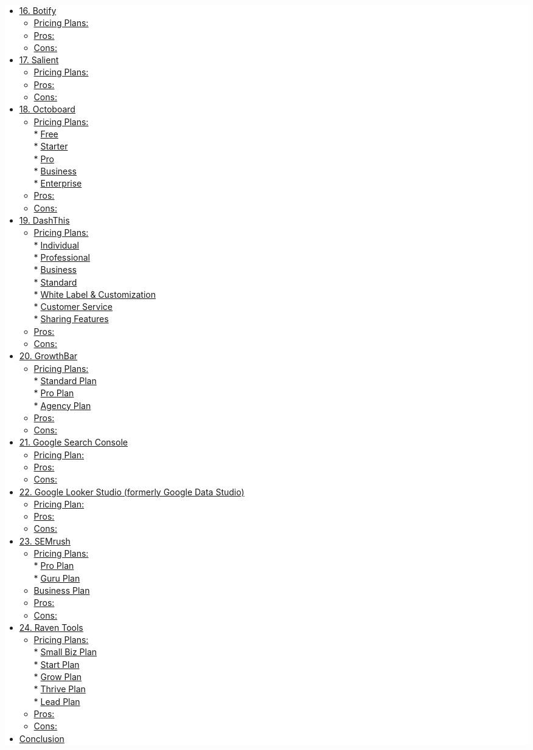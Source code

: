 * [16\. Botify](https://tools.techidaily.com/link-assistant/products/)  
   * [Pricing Plans:](https://tools.techidaily.com/link-assistant/products/)  
   * [Pros:](https://tools.techidaily.com/link-assistant/products/)  
   * [Cons:](https://tools.techidaily.com/link-assistant/products/)
* [17\. Salient](https://tools.techidaily.com/link-assistant/products/)  
   * [Pricing Plans:](https://tools.techidaily.com/link-assistant/products/)  
   * [Pros:](https://tools.techidaily.com/link-assistant/products/)  
   * [Cons:](https://tools.techidaily.com/link-assistant/products/)
* [18\. Octoboard](https://tools.techidaily.com/link-assistant/products/)  
   * [Pricing Plans:](https://tools.techidaily.com/link-assistant/products/)  
         * [Free](https://tools.techidaily.com/link-assistant/products/)  
         * [Starter](https://tools.techidaily.com/link-assistant/products/)  
         * [Pro](https://tools.techidaily.com/link-assistant/products/)  
         * [Business](https://tools.techidaily.com/link-assistant/products/)  
         * [Enterprise](https://tools.techidaily.com/link-assistant/products/)  
   * [Pros:](https://tools.techidaily.com/link-assistant/products/)  
   * [Cons:](https://tools.techidaily.com/link-assistant/products/)
* [19\. DashThis](https://tools.techidaily.com/link-assistant/products/)  
   * [Pricing Plans:](https://tools.techidaily.com/link-assistant/products/)  
         * [Individual](https://tools.techidaily.com/link-assistant/products/)  
         * [Professional](https://tools.techidaily.com/link-assistant/products/)  
         * [Business](https://tools.techidaily.com/link-assistant/products/)  
         * [Standard](https://tools.techidaily.com/link-assistant/products/)  
         * [White Label & Customization](https://tools.techidaily.com/link-assistant/products/)  
         * [Customer Service](https://tools.techidaily.com/link-assistant/products/)  
         * [Sharing Features](https://tools.techidaily.com/link-assistant/products/)  
   * [Pros:](https://tools.techidaily.com/link-assistant/products/)  
   * [Cons:](https://tools.techidaily.com/link-assistant/products/)
* [20\. GrowthBar](https://tools.techidaily.com/link-assistant/products/)  
   * [Pricing Plans:](https://tools.techidaily.com/link-assistant/products/)  
         * [Standard Plan](https://tools.techidaily.com/link-assistant/products/)  
         * [Pro Plan](https://tools.techidaily.com/link-assistant/products/)  
         * [Agency Plan](https://tools.techidaily.com/link-assistant/products/)  
   * [Pros:](https://tools.techidaily.com/link-assistant/products/)  
   * [Cons:](https://tools.techidaily.com/link-assistant/products/)
* [21\. Google Search Console](https://tools.techidaily.com/link-assistant/products/)  
   * [Pricing Plan:](https://tools.techidaily.com/link-assistant/products/)  
   * [Pros:](https://tools.techidaily.com/link-assistant/products/)  
   * [Cons:](https://tools.techidaily.com/link-assistant/products/)
* [22\. Google Looker Studio (formerly Google Data Studio)](https://www.link-assistant.com/articles/seo-report-tools/#22%5FGoogle%5FLooker%5FStudio%5Fformerly%5FGoogle%5FData%5FStudio "22. Google Looker Studio (formerly Google Data Studio)")  
   * [Pricing Plan:](https://tools.techidaily.com/link-assistant/products/)  
   * [Pros:](https://tools.techidaily.com/link-assistant/products/)  
   * [Cons:](https://tools.techidaily.com/link-assistant/products/)
* [23\. SEMrush](https://tools.techidaily.com/link-assistant/products/)  
   * [Pricing Plans:](https://tools.techidaily.com/link-assistant/products/)  
         * [Pro Plan](https://tools.techidaily.com/link-assistant/products/)  
         * [Guru Plan](https://tools.techidaily.com/link-assistant/products/)  
   * [Business Plan](https://tools.techidaily.com/link-assistant/products/)  
   * [Pros:](https://tools.techidaily.com/link-assistant/products/)  
   * [Cons:](https://tools.techidaily.com/link-assistant/products/)
* [24\. Raven Tools](https://tools.techidaily.com/link-assistant/products/)  
   * [Pricing Plans:](https://tools.techidaily.com/link-assistant/products/)  
         * [Small Biz Plan](https://tools.techidaily.com/link-assistant/products/)  
         * [Start Plan](https://tools.techidaily.com/link-assistant/products/)  
         * [Grow Plan](https://tools.techidaily.com/link-assistant/products/)  
         * [Thrive Plan](https://tools.techidaily.com/link-assistant/products/)  
         * [Lead Plan](https://tools.techidaily.com/link-assistant/products/)  
   * [Pros:](https://tools.techidaily.com/link-assistant/products/)  
   * [Cons:](https://tools.techidaily.com/link-assistant/products/)
* [Conclusion](https://tools.techidaily.com/link-assistant/products/)
